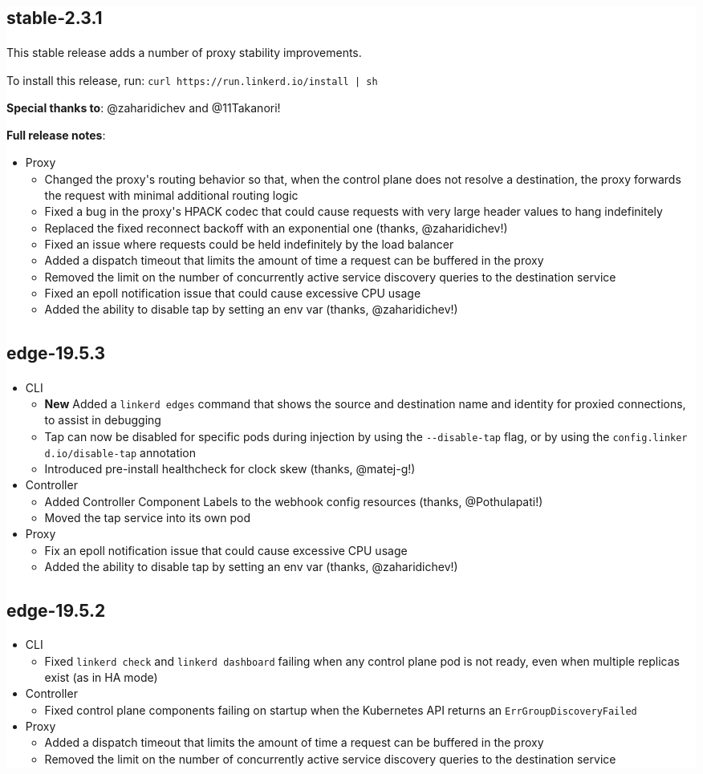 ## stable-2.3.1

This stable release adds a number of proxy stability improvements.

To install this release, run: `curl https://run.linkerd.io/install | sh`

**Special thanks to**: @zaharidichev and @11Takanori!

**Full release notes**:

* Proxy
  * Changed the proxy's routing behavior so that, when the control plane
    does not resolve a destination, the proxy forwards the request with minimal
    additional routing logic
  * Fixed a bug in the proxy's HPACK codec that could cause requests with
    very large header values to hang indefinitely
  * Replaced the fixed reconnect backoff with an exponential one (thanks,
    @zaharidichev!)
  * Fixed an issue where requests could be held indefinitely by the load balancer
  * Added a dispatch timeout that limits the amount of time a request can be
    buffered in the proxy
  * Removed the limit on the number of concurrently active service discovery
    queries to the destination service
  * Fixed an epoll notification issue that could cause excessive CPU usage
  * Added the ability to disable tap by setting an env var (thanks,
    @zaharidichev!)

## edge-19.5.3

* CLI
  * **New** Added a `linkerd edges` command that shows the source and
    destination name and identity for proxied connections, to assist in
    debugging
  * Tap can now be disabled for specific pods during injection by using the
    `--disable-tap` flag, or by using the `config.linkerd.io/disable-tap`
    annotation
  * Introduced pre-install healthcheck for clock skew (thanks, @matej-g!)
* Controller
  * Added Controller Component Labels to the webhook config resources (thanks,
    @Pothulapati!)
  * Moved the tap service into its own pod
* Proxy
  * Fix an epoll notification issue that could cause excessive CPU usage
  * Added the ability to disable tap by setting an env var (thanks,
    @zaharidichev!)

## edge-19.5.2

* CLI
  * Fixed `linkerd check` and `linkerd dashboard` failing when any control plane
    pod is not ready, even when multiple replicas exist (as in HA mode)
* Controller
  * Fixed control plane components failing on startup when the Kubernetes API
    returns an `ErrGroupDiscoveryFailed`
* Proxy
  * Added a dispatch timeout that limits the amount of time a request can be
    buffered in the proxy
  * Removed the limit on the number of concurrently active service discovery
    queries to the destination service
